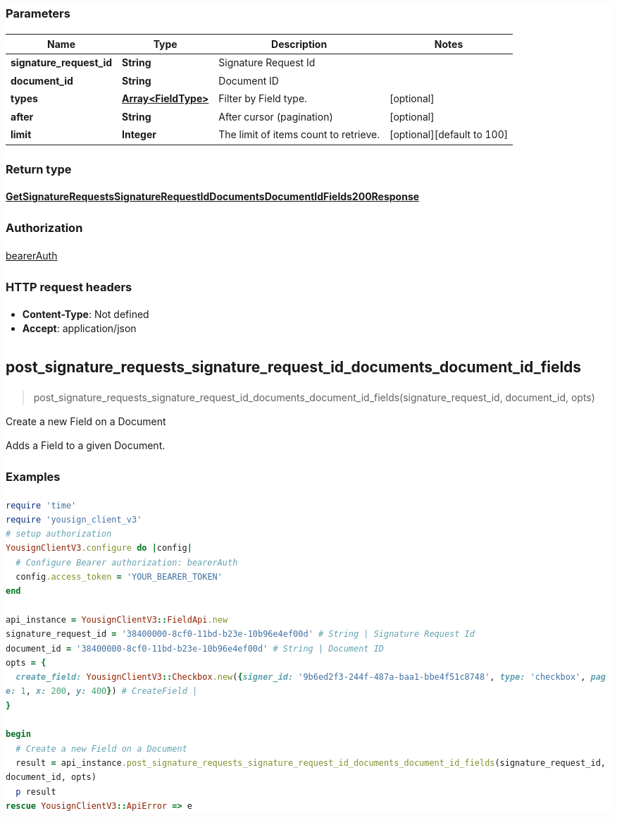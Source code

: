 ### Parameters

| Name | Type | Description | Notes |
| ---- | ---- | ----------- | ----- |
| **signature_request_id** | **String** | Signature Request Id |  |
| **document_id** | **String** | Document ID |  |
| **types** | [**Array&lt;FieldType&gt;**](FieldType.md) | Filter by Field type. | [optional] |
| **after** | **String** | After cursor (pagination) | [optional] |
| **limit** | **Integer** | The limit of items count to retrieve. | [optional][default to 100] |

### Return type

[**GetSignatureRequestsSignatureRequestIdDocumentsDocumentIdFields200Response**](GetSignatureRequestsSignatureRequestIdDocumentsDocumentIdFields200Response.md)

### Authorization

[bearerAuth](../README.md#bearerAuth)

### HTTP request headers

- **Content-Type**: Not defined
- **Accept**: application/json


## post_signature_requests_signature_request_id_documents_document_id_fields

> <GetSignatureRequestsSignatureRequestIdDocumentsDocumentIdFields200ResponseDataInner> post_signature_requests_signature_request_id_documents_document_id_fields(signature_request_id, document_id, opts)

Create a new Field on a Document

Adds a Field to a given Document.

### Examples

```ruby
require 'time'
require 'yousign_client_v3'
# setup authorization
YousignClientV3.configure do |config|
  # Configure Bearer authorization: bearerAuth
  config.access_token = 'YOUR_BEARER_TOKEN'
end

api_instance = YousignClientV3::FieldApi.new
signature_request_id = '38400000-8cf0-11bd-b23e-10b96e4ef00d' # String | Signature Request Id
document_id = '38400000-8cf0-11bd-b23e-10b96e4ef00d' # String | Document ID
opts = {
  create_field: YousignClientV3::Checkbox.new({signer_id: '9b6ed2f3-244f-487a-baa1-bbe4f51c8748', type: 'checkbox', page: 1, x: 200, y: 400}) # CreateField | 
}

begin
  # Create a new Field on a Document
  result = api_instance.post_signature_requests_signature_request_id_documents_document_id_fields(signature_request_id, document_id, opts)
  p result
rescue YousignClientV3::ApiError => e
```